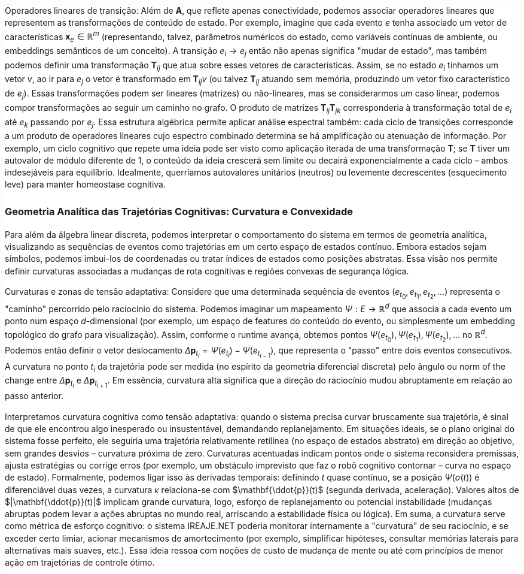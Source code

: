 Operadores lineares de transição: Além de $\mathbf{A}$, que reflete apenas conectividade, podemos associar operadores lineares que representem as transformações de conteúdo de estado. Por exemplo, imagine que cada evento $e$ tenha associado um vetor de características $\mathbf{x}_e \in \mathbb{R}^m$ (representando, talvez, parâmetros numéricos do estado, como variáveis contínuas de ambiente, ou embeddings semânticos de um conceito). A transição $e_i \to e_j$ então não apenas significa "mudar de estado", mas também podemos definir uma transformação $\mathbf{T}_{ij}$ que atua sobre esses vetores de características. Assim, se no estado $e_i$ tínhamos um vetor $v$, ao ir para $e_j$ o vetor é transformado em $\mathbf{T}_{ij} v$ (ou talvez $\mathbf{T}_{ij}$ atuando sem memória, produzindo um vetor fixo característico de $e_j$). Essas transformações podem ser lineares (matrizes) ou não-lineares, mas se considerarmos um caso linear, podemos compor transformações ao seguir um caminho no grafo. O produto de matrizes $\mathbf{T}_{ij} \mathbf{T}_{jk}$ corresponderia à transformação total de $e_i$ até $e_k$ passando por $e_j$. Essa estrutura algébrica permite aplicar análise espectral também: cada ciclo de transições corresponde a um produto de operadores lineares cujo espectro combinado determina se há amplificação ou atenuação de informação. Por exemplo, um ciclo cognitivo que repete uma ideia pode ser visto como aplicação iterada de uma transformação $\mathbf{T}$; se $\mathbf{T}$ tiver um autovalor de módulo diferente de 1, o conteúdo da ideia crescerá sem limite ou decairá exponencialmente a cada ciclo – ambos indesejáveis para equilíbrio. Idealmente, querríamos autovalores unitários (neutros) ou levemente decrescentes (esquecimento leve) para manter homeostase cognitiva.

### Geometria Analítica das Trajetórias Cognitivas: Curvatura e Convexidade

Para além da álgebra linear discreta, podemos interpretar o comportamento do sistema em termos de geometria analítica, visualizando as sequências de eventos como trajetórias em um certo espaço de estados contínuo. Embora estados sejam símbolos, podemos imbui-los de coordenadas ou tratar índices de estados como posições abstratas. Essa visão nos permite definir curvaturas associadas a mudanças de rota cognitivas e regiões convexas de segurança lógica.

Curvaturas e zonas de tensão adaptativa: Considere que uma determinada sequência de eventos $(e_{t_0}, e_{t_1}, e_{t_2}, \ldots)$ representa o "caminho" percorrido pelo raciocínio do sistema. Podemos imaginar um mapeamento $\Psi: E \to \mathbb{R}^d$ que associa a cada evento um ponto num espaço $d$-dimensional (por exemplo, um espaço de features do conteúdo do evento, ou simplesmente um embedding topológico do grafo para visualização). Assim, conforme o runtime avança, obtemos pontos $\Psi(e_{t_0}), \Psi(e_{t_1}), \Psi(e_{t_2}), \ldots$ no $\mathbb{R}^d$. Podemos então definir o vetor deslocamento $\Delta \mathbf{p}_{t_i} = \Psi(e_{t_i}) - \Psi(e_{t_{i-1}})$, que representa o "passo" entre dois eventos consecutivos. A curvatura no ponto $t_i$ da trajetória pode ser medida (no espírito da geometria diferencial discreta) pelo ângulo ou norm of the change entre $\Delta \mathbf{p}_{t_i}$ e $\Delta \mathbf{p}_{t_{i+1}}$. Em essência, curvatura alta significa que a direção do raciocínio mudou abruptamente em relação ao passo anterior.

Interpretamos curvatura cognitiva como tensão adaptativa: quando o sistema precisa curvar bruscamente sua trajetória, é sinal de que ele encontrou algo inesperado ou insustentável, demandando replanejamento. Em situações ideais, se o plano original do sistema fosse perfeito, ele seguiria uma trajetória relativamente retilínea (no espaço de estados abstrato) em direção ao objetivo, sem grandes desvios – curvatura próxima de zero. Curvaturas acentuadas indicam pontos onde o sistema reconsidera premissas, ajusta estratégias ou corrige erros (por exemplo, um obstáculo imprevisto que faz o robô cognitivo contornar – curva no espaço de estado). Formalmente, podemos ligar isso às derivadas temporais: definindo $t$ quase contínuo, se a posição $\Psi(\sigma(t))$ é diferenciável duas vezes, a curvatura $\kappa$ relaciona-se com $\mathbf{\ddot{p}}(t)$ (segunda derivada, aceleração). Valores altos de $|\mathbf{\ddot{p}}(t)|$ implicam grande curvatura, logo, esforço de replanejamento ou potencial instabilidade (mudanças abruptas podem levar a ações abruptas no mundo real, arriscando a estabilidade física ou lógica). Em suma, a curvatura serve como métrica de esforço cognitivo: o sistema IREAJE.NET poderia monitorar internamente a "curvatura" de seu raciocínio, e se exceder certo limiar, acionar mecanismos de amortecimento (por exemplo, simplificar hipóteses, consultar memórias laterais para alternativas mais suaves, etc.). Essa ideia ressoa com noções de custo de mudança de mente ou até com princípios de menor ação em trajetórias de controle ótimo.
